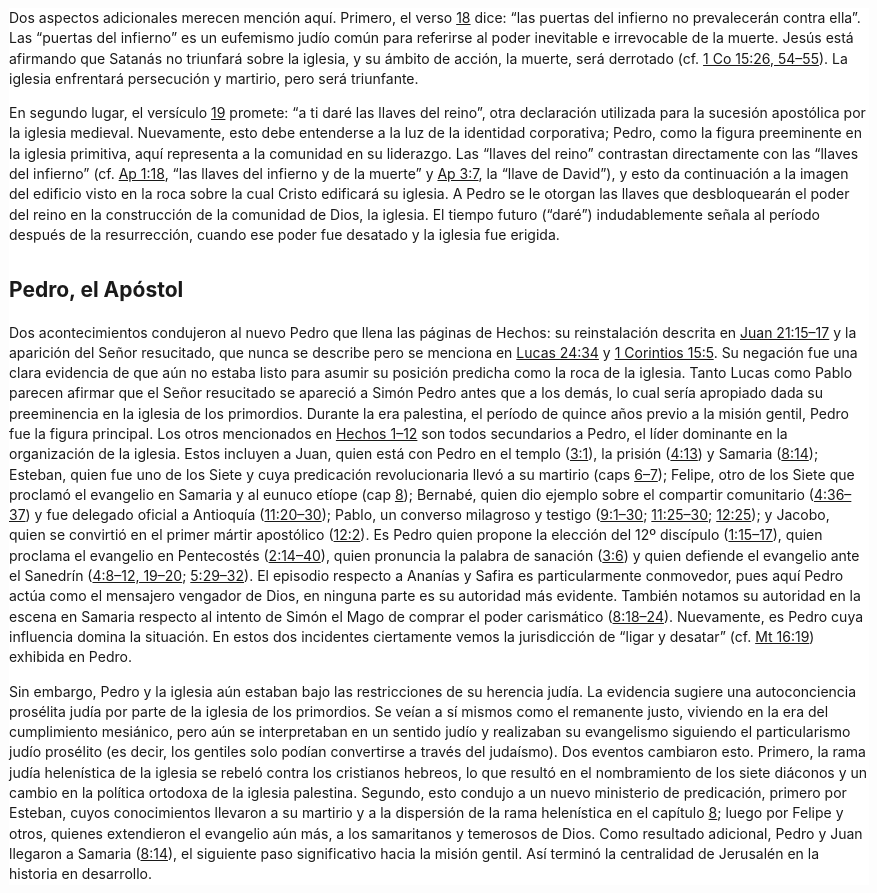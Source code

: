 Dos aspectos adicionales merecen mención aquí. Primero, el verso [18](https://ref.ly/Matt16:18) dice: “las puertas del infierno no prevalecerán contra ella”. Las “puertas del infierno” es un eufemismo judío común para referirse al poder inevitable e irrevocable de la muerte. Jesús está afirmando que Satanás no triunfará sobre la iglesia, y su ámbito de acción, la muerte, será derrotado (cf. [1 Co 15:26, 54–55](https://ref.ly/1Cor15:26,1Cor15:54-1Cor15:55)). La iglesia enfrentará persecución y martirio, pero será triunfante.

En segundo lugar, el versículo [19](https://ref.ly/Matt16:19) promete: “a ti daré las llaves del reino”, otra declaración utilizada para la sucesión apostólica por la iglesia medieval. Nuevamente, esto debe entenderse a la luz de la identidad corporativa; Pedro, como la figura preeminente en la iglesia primitiva, aquí representa a la comunidad en su liderazgo. Las “llaves del reino” contrastan directamente con las “llaves del infierno” (cf. [Ap 1:18](https://ref.ly/Rev1:18), “las llaves del infierno y de la muerte” y [Ap 3:7](https://ref.ly/Rev3:7), la “llave de David”), y esto da continuación a la imagen del edificio visto en la roca sobre la cual Cristo edificará su iglesia. A Pedro se le otorgan las llaves que desbloquearán el poder del reino en la construcción de la comunidad de Dios, la iglesia. El tiempo futuro (“daré”) indudablemente señala al período después de la resurrección, cuando ese poder fue desatado y la iglesia fue erigida.

Pedro, el Apóstol
-----------------

Dos acontecimientos condujeron al nuevo Pedro que llena las páginas de Hechos: su reinstalación descrita en [Juan 21:15–17](https://ref.ly/John21:15-John21:17) y la aparición del Señor resucitado, que nunca se describe pero se menciona en [Lucas 24:34](https://ref.ly/Luke24:34) y [1 Corintios 15:5](https://ref.ly/1Cor15:5). Su negación fue una clara evidencia de que aún no estaba listo para asumir su posición predicha como la roca de la iglesia. Tanto Lucas como Pablo parecen afirmar que el Señor resucitado se apareció a Simón Pedro antes que a los demás, lo cual sería apropiado dada su preeminencia en la iglesia de los primordios. Durante la era palestina, el período de quince años previo a la misión gentil, Pedro fue la figura principal. Los otros mencionados en [Hechos 1–12](https://ref.ly/Acts1:1-Acts12:25) son todos secundarios a Pedro, el líder dominante en la organización de la iglesia. Estos incluyen a Juan, quien está con Pedro en el templo ([3:1](https://ref.ly/Acts3:1)), la prisión ([4:13](https://ref.ly/Acts4:13)) y Samaria ([8:14](https://ref.ly/Acts8:14)); Esteban, quien fue uno de los Siete y cuya predicación revolucionaria llevó a su martirio (caps [6–7](https://ref.ly/Acts6:1-Acts7:60)); Felipe, otro de los Siete que proclamó el evangelio en Samaria y al eunuco etíope (cap [8](https://ref.ly/John8:1-John8:59)); Bernabé, quien dio ejemplo sobre el compartir comunitario ([4:36–37](https://ref.ly/Acts4:36-Acts4:37)) y fue delegado oficial a Antioquía ([11:20–30](https://ref.ly/Acts11:20-Acts11:30)); Pablo, un converso milagroso y testigo ([9:1–30](https://ref.ly/Acts9:1-Acts9:30); [11:25–30](https://ref.ly/Acts11:25-Acts11:30); [12:25](https://ref.ly/Acts12:25)); y Jacobo, quien se convirtió en el primer mártir apostólico ([12:2](https://ref.ly/Acts12:2)). Es Pedro quien propone la elección del 12º discípulo ([1:15–17](https://ref.ly/Acts1:15-Acts1:17)), quien proclama el evangelio en Pentecostés ([2:14–40](https://ref.ly/Acts2:14-Acts2:40)), quien pronuncia la palabra de sanación ([3:6](https://ref.ly/Acts3:6)) y quien defiende el evangelio ante el Sanedrín ([4:8–12, 19–20](https://ref.ly/Acts4:8-Acts4:12,Acts4:19-Acts4:20); [5:29–32](https://ref.ly/Acts5:29-Acts5:32)). El episodio respecto a Ananías y Safira es particularmente conmovedor, pues aquí Pedro actúa como el mensajero vengador de Dios, en ninguna parte es su autoridad más evidente. También notamos su autoridad en la escena en Samaria respecto al intento de Simón el Mago de comprar el poder carismático ([8:18–24](https://ref.ly/Acts8:18-Acts8:24)). Nuevamente, es Pedro cuya influencia domina la situación. En estos dos incidentes ciertamente vemos la jurisdicción de “ligar y desatar” (cf. [Mt 16:19](https://ref.ly/Matt16:19)) exhibida en Pedro.

Sin embargo, Pedro y la iglesia aún estaban bajo las restricciones de su herencia judía. La evidencia sugiere una autoconciencia prosélita judía por parte de la iglesia de los primordios. Se veían a sí mismos como el remanente justo, viviendo en la era del cumplimiento mesiánico, pero aún se interpretaban en un sentido judío y realizaban su evangelismo siguiendo el particularismo judío prosélito (es decir, los gentiles solo podían convertirse a través del judaísmo). Dos eventos cambiaron esto. Primero, la rama judía helenística de la iglesia se rebeló contra los cristianos hebreos, lo que resultó en el nombramiento de los siete diáconos y un cambio en la política ortodoxa de la iglesia palestina. Segundo, esto condujo a un nuevo ministerio de predicación, primero por Esteban, cuyos conocimientos llevaron a su martirio y a la dispersión de la rama helenística en el capítulo [8](https://ref.ly/Acts8:1-Acts8:40); luego por Felipe y otros, quienes extendieron el evangelio aún más, a los samaritanos y temerosos de Dios. Como resultado adicional, Pedro y Juan llegaron a Samaria ([8:14](https://ref.ly/Acts8:14)), el siguiente paso significativo hacia la misión gentil. Así terminó la centralidad de Jerusalén en la historia en desarrollo.
